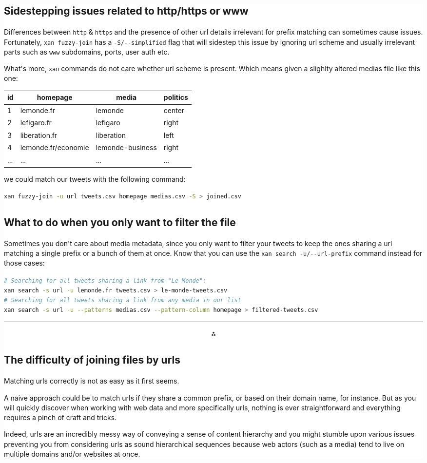 ## Sidestepping issues related to http/https or www

Differences between `http` & `https` and the presence of other url details irrelevant for prefix matching can sometimes cause issues. Fortunately, `xan fuzzy-join` has a `-S/--simplified` flag that will sidestep this issue by ignoring url scheme and usually irrelevant parts such as `www` subdomains, ports, user auth etc.

What's more, `xan` commands do not care whether url scheme is present. Which means given a slighlty altered medias file like this one:

| id  | homepage            | media            | politics |
| --- | ------------------- | ---------------- | -------- |
| 1   | lemonde.fr          | lemonde          | center   |
| 2   | lefigaro.fr         | lefigaro         | right    |
| 3   | liberation.fr       | liberation       | left     |
| 4   | lemonde.fr/economie | lemonde-business | right    |
| ... | ...                 | ...              | ...      |

we could match our tweets with the following command:

```bash
xan fuzzy-join -u url tweets.csv homepage medias.csv -S > joined.csv
```

## What to do when you only want to filter the file

Sometimes you don't care about media metadata, since you only want to filter your tweets to keep the ones sharing a url matching a single prefix or a bunch of them at once. Know that you can use the `xan search -u/--url-prefix` command instead for those cases:

```bash
# Searching for all tweets sharing a link from "Le Monde":
xan search -s url -u lemonde.fr tweets.csv > le-monde-tweets.csv
# Searching for all tweets sharing a link from any media in our list
xan search -s url -u --patterns medias.csv --pattern-column homepage > filtered-tweets.csv
```

---

<p align="center">⁂</p>

## The difficulty of joining files by urls

Matching urls correctly is not as easy as it first seems.

A naive approach could be to match urls if they share a common prefix, or based on their domain name, for instance. But as you will quickly discover when working with web data and more specifically urls, nothing is ever straightforward and everything requires a pinch of craft and tricks.

Indeed, urls are an incredibly messy way of conveying a sense of content hierarchy and you might stumble upon various issues preventing you from considering urls as sound hierarchical sequences because web actors (such as a media) tend to live on multiple domains and/or websites at once.
